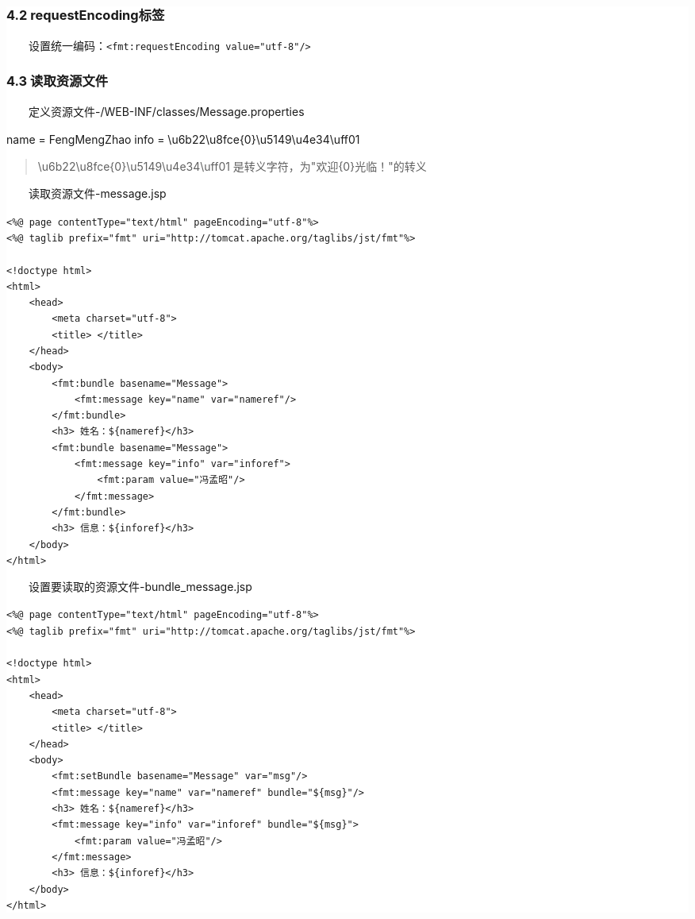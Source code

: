 <h3 id="4.2"> 4.2 requestEncoding标签</h3> 

&emsp;&emsp;设置统一编码：`<fmt:requestEncoding value="utf-8"/> `

<h3 id="4.3"> 4.3 读取资源文件</h3> 

&emsp;&emsp;定义资源文件-/WEB-INF/classes/Message.properties

name = FengMengZhao
info = \u6b22\u8fce{0}\u5149\u4e34\uff01

> \u6b22\u8fce{0}\u5149\u4e34\uff01 是转义字符，为"欢迎{0}光临！"的转义

&emsp;&emsp;读取资源文件-message.jsp

	<%@ page contentType="text/html" pageEncoding="utf-8"%> 
	<%@ taglib prefix="fmt" uri="http://tomcat.apache.org/taglibs/jst/fmt"%> 

	<!doctype html> 
	<html> 
		<head> 
			<meta charset="utf-8"> 
			<title> </title> 
		</head> 
		<body> 
			<fmt:bundle basename="Message"> 
				<fmt:message key="name" var="nameref"/> 
			</fmt:bundle> 
			<h3> 姓名：${nameref}</h3> 
			<fmt:bundle basename="Message"> 
				<fmt:message key="info" var="inforef"> 
					<fmt:param value="冯孟昭"/> 
				</fmt:message> 
			</fmt:bundle> 
			<h3> 信息：${inforef}</h3> 
		</body> 
	</html> 

&emsp;&emsp;设置要读取的资源文件-bundle_message.jsp

	<%@ page contentType="text/html" pageEncoding="utf-8"%> 
	<%@ taglib prefix="fmt" uri="http://tomcat.apache.org/taglibs/jst/fmt"%> 

	<!doctype html> 
	<html> 
		<head> 
			<meta charset="utf-8"> 
			<title> </title> 
		</head> 
		<body> 
			<fmt:setBundle basename="Message" var="msg"/> 
			<fmt:message key="name" var="nameref" bundle="${msg}"/> 
			<h3> 姓名：${nameref}</h3> 
			<fmt:message key="info" var="inforef" bundle="${msg}"> 
				<fmt:param value="冯孟昭"/> 
			</fmt:message> 
			<h3> 信息：${inforef}</h3> 
		</body> 
	</html> 
